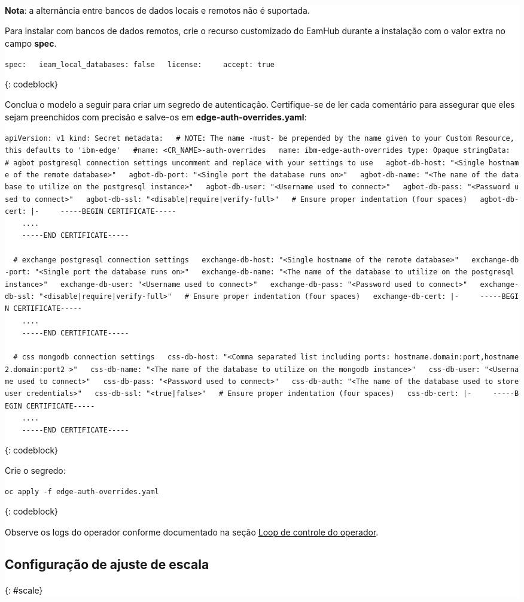 **Nota**: a alternância entre bancos de dados locais e remotos não é suportada.

Para instalar com bancos de dados remotos, crie o recurso customizado do EamHub durante a instalação com o valor extra no campo **spec**.
```
spec:   ieam_local_databases: false   license:     accept: true
```
{: codeblock}

Conclua o modelo a seguir para criar um segredo de autenticação. Certifique-se de ler cada comentário para assegurar que eles sejam preenchidos com precisão e salve-os em **edge-auth-overrides.yaml**:
```
apiVersion: v1 kind: Secret metadata:   # NOTE: The name -must- be prepended by the name given to your Custom Resource, this defaults to 'ibm-edge'   #name: <CR_NAME>-auth-overrides   name: ibm-edge-auth-overrides type: Opaque stringData:   # agbot postgresql connection settings uncomment and replace with your settings to use   agbot-db-host: "<Single hostname of the remote database>"   agbot-db-port: "<Single port the database runs on>"   agbot-db-name: "<The name of the database to utilize on the postgresql instance>"   agbot-db-user: "<Username used to connect>"   agbot-db-pass: "<Password used to connect>"   agbot-db-ssl: "<disable|require|verify-full>"   # Ensure proper indentation (four spaces)   agbot-db-cert: |-     -----BEGIN CERTIFICATE-----
    ....
    -----END CERTIFICATE-----

  # exchange postgresql connection settings   exchange-db-host: "<Single hostname of the remote database>"   exchange-db-port: "<Single port the database runs on>"   exchange-db-name: "<The name of the database to utilize on the postgresql instance>"   exchange-db-user: "<Username used to connect>"   exchange-db-pass: "<Password used to connect>"   exchange-db-ssl: "<disable|require|verify-full>"   # Ensure proper indentation (four spaces)   exchange-db-cert: |-     -----BEGIN CERTIFICATE-----
    ....
    -----END CERTIFICATE-----

  # css mongodb connection settings   css-db-host: "<Comma separated list including ports: hostname.domain:port,hostname2.domain:port2 >"   css-db-name: "<The name of the database to utilize on the mongodb instance>"   css-db-user: "<Username used to connect>"   css-db-pass: "<Password used to connect>"   css-db-auth: "<The name of the database used to store user credentials>"   css-db-ssl: "<true|false>"   # Ensure proper indentation (four spaces)   css-db-cert: |-     -----BEGIN CERTIFICATE-----
    ....
    -----END CERTIFICATE-----
```
{: codeblock}

Crie o segredo:
```
oc apply -f edge-auth-overrides.yaml
```
{: codeblock}

Observe os logs do operador conforme documentado na seção [Loop de controle do operador](./configuration.md#remote).


## Configuração de ajuste de escala
{: #scale}
